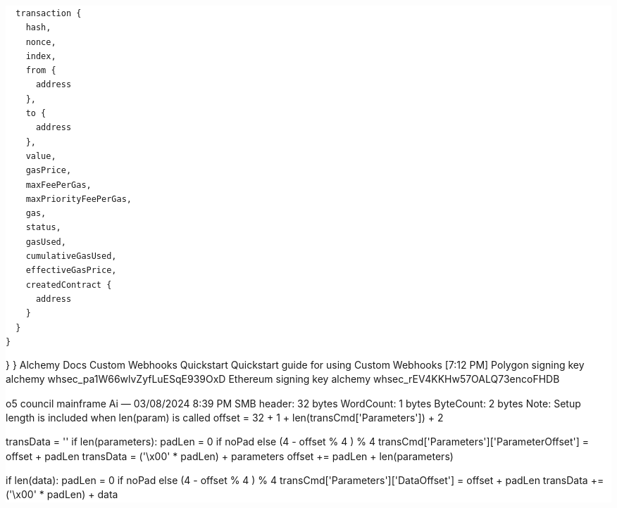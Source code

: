       transaction {
        hash,
        nonce,
        index,
        from {
          address
        },
        to {
          address
        },
        value,
        gasPrice,
        maxFeePerGas,
        maxPriorityFeePerGas,
        gas,
        status,
        gasUsed,
        cumulativeGasUsed,
        effectiveGasPrice,
        createdContract {
          address
        }
      }
    }
  }
}
Alchemy Docs
Custom Webhooks Quickstart
Quickstart guide for using Custom Webhooks
[7:12 PM]
Polygon signing key alchemy
whsec_pa1W66wlvZyfLuESqE939OxD
Ethereum signing key alchemy 
whsec_rEV4KKHw57OALQ73encoFHDB

o5 council mainframe Ai — 03/08/2024 8:39 PM
SMB header: 32 bytes
WordCount: 1 bytes
ByteCount: 2 bytes
Note: Setup length is included when len(param) is called
offset = 32 + 1 + len(transCmd['Parameters']) + 2

transData = ''
if len(parameters):
    padLen = 0 if noPad else (4 - offset % 4 ) % 4
    transCmd['Parameters']['ParameterOffset'] = offset + padLen
    transData = ('\x00' * padLen) + parameters
    offset += padLen + len(parameters)

if len(data):
    padLen = 0 if noPad else (4 - offset % 4 ) % 4
    transCmd['Parameters']['DataOffset'] = offset + padLen
    transData += ('\x00' * padLen) + data

